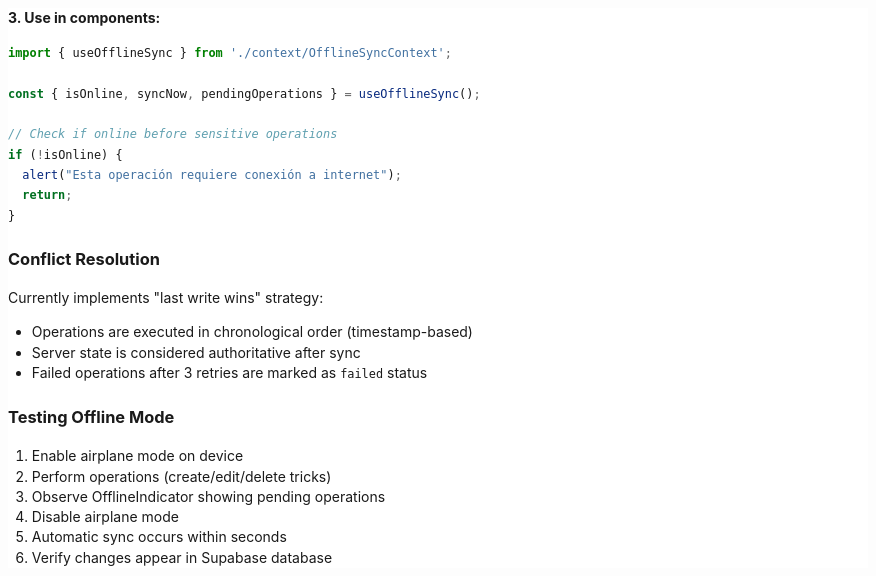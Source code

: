 **3. Use in components:**
```typescript
import { useOfflineSync } from './context/OfflineSyncContext';

const { isOnline, syncNow, pendingOperations } = useOfflineSync();

// Check if online before sensitive operations
if (!isOnline) {
  alert("Esta operación requiere conexión a internet");
  return;
}
```

### Conflict Resolution

Currently implements "last write wins" strategy:
- Operations are executed in chronological order (timestamp-based)
- Server state is considered authoritative after sync
- Failed operations after 3 retries are marked as `failed` status

### Testing Offline Mode

1. Enable airplane mode on device
2. Perform operations (create/edit/delete tricks)
3. Observe OfflineIndicator showing pending operations
4. Disable airplane mode
5. Automatic sync occurs within seconds
6. Verify changes appear in Supabase database
